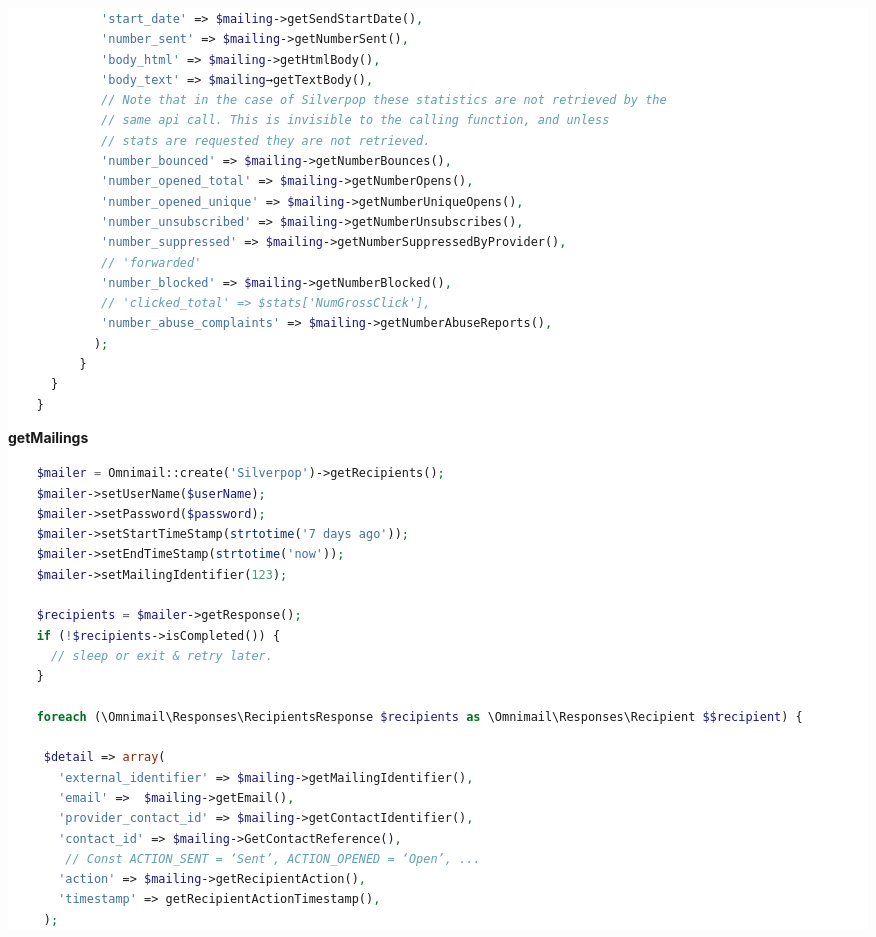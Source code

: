 ```php
             'start_date' => $mailing->getSendStartDate(),
             'number_sent' => $mailing->getNumberSent(),
             'body_html' => $mailing->getHtmlBody(),
             'body_text' => $mailing→getTextBody(),
             // Note that in the case of Silverpop these statistics are not retrieved by the
             // same api call. This is invisible to the calling function, and unless
             // stats are requested they are not retrieved.
             'number_bounced' => $mailing->getNumberBounces(),
             'number_opened_total' => $mailing->getNumberOpens(),
             'number_opened_unique' => $mailing->getNumberUniqueOpens(),
             'number_unsubscribed' => $mailing->getNumberUnsubscribes(),
             'number_suppressed' => $mailing->getNumberSuppressedByProvider(),
             // 'forwarded'
             'number_blocked' => $mailing->getNumberBlocked(),
             // 'clicked_total' => $stats['NumGrossClick'],
             'number_abuse_complaints' => $mailing->getNumberAbuseReports(),
            );
          }
      }
    }

```    

__getMailings__

```php
    $mailer = Omnimail::create('Silverpop')->getRecipients();
    $mailer->setUserName($userName);
    $mailer->setPassword($password);
    $mailer->setStartTimeStamp(strtotime('7 days ago'));
    $mailer->setEndTimeStamp(strtotime('now'));
    $mailer->setMailingIdentifier(123);

    $recipients = $mailer->getResponse();
    if (!$recipients->isCompleted()) {
      // sleep or exit & retry later.
    }

    foreach (\Omnimail\Responses\RecipientsResponse $recipients as \Omnimail\Responses\Recipient $$recipient) {

     $detail => array(
       'external_identifier' => $mailing->getMailingIdentifier(),
       'email' =>  $mailing->getEmail(),
       'provider_contact_id' => $mailing->getContactIdentifier(),
       'contact_id' => $mailing->GetContactReference(),
        // Const ACTION_SENT = ‘Sent’, ACTION_OPENED = ‘Open’, ...
       'action' => $mailing->getRecipientAction(),
       'timestamp' => getRecipientActionTimestamp(),
     );
```
